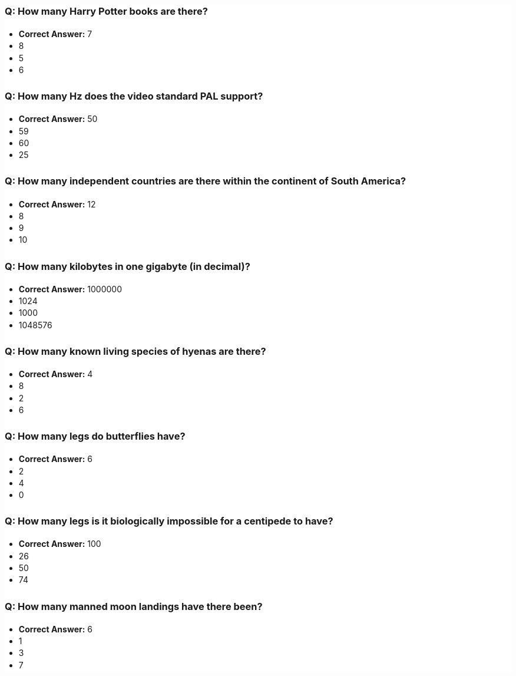 
### Q: How many Harry Potter books are there?
- **Correct Answer:** 7
- 8
- 5
- 6


### Q: How many Hz does the video standard PAL support?
- **Correct Answer:** 50
- 59
- 60
- 25


### Q: How many independent countries are there within the continent of South America?
- **Correct Answer:** 12
- 8
- 9
- 10


### Q: How many kilobytes in one gigabyte (in decimal)?
- **Correct Answer:** 1000000
- 1024
- 1000
- 1048576


### Q: How many known living species of hyenas are there?
- **Correct Answer:** 4
- 8
- 2
- 6


### Q: How many legs do butterflies have?
- **Correct Answer:** 6
- 2
- 4
- 0


### Q: How many legs is it biologically impossible for a centipede to have?
- **Correct Answer:** 100
- 26
- 50
- 74


### Q: How many manned moon landings have there been?
- **Correct Answer:** 6
- 1
- 3
- 7
